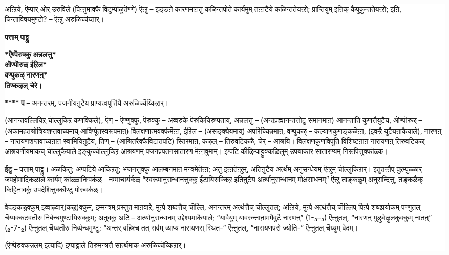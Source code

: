 अऩ्ऱिये, ऎम्पार् ओर् उरुविले (पिऩ्ऩुमाक्कै विटुम्पॊऴुतॆण्णे) ऎऩ्ऱु – इङ्ङऩे कारणमाऩतु कऴिन्तपोते कार्यमुम् तऩ्ऩटैये कऴिन्ततेयऩ्ऱो; प्राप्तियुम् इऩिक् कैपुकुन्ततेयऩ्ऱो; इऩि, चिन्ताविषयमुण्टो? – ऎऩ्ऱु अरुळिच्चॆय्तार्।

**पत्ताम्** **पाट्टु**

**\*ऎण्पॆरुक्कु** **अन्नलत्तु\*  
ऒण्पॊरुळ्** **ईऱिल\*  
वण्पुकऴ्** **नारणऩ्\*  
तिण्कऴल्** **चेरे।**

**** **प** – अनन्तरम्, पजनीयऩुटैय प्राप्यत्वपूर्त्तियै अरुळिच्चॆय्किऱार्।

(आनन्तवल्लियिऱ् चॊल्लुकिऱ कणक्किले), ऎण् – ऎण्णुक्कु, पॆरुक्कु – अव्वरुके पॆरुकियिरुप्पताय्, अन्नलत्तु – (अन्तप्रह्मानन्तत्तोटु समानमाऩ) आनन्ताति कुणत्तैयुटैय, ऒण्पॊरुळ् – (अकामहतश्रोत्रियशप्तवाच्यमाय् आविर्प्पूतस्वरूपमाऩ) विलक्षणात्मवर्क्कमॆऩ्ऩ, ईऱिल – (असङ्क्येयमाय्) अपरिच्चिन्नमाऩ, वण्पुकऴ् – कल्याणकुणङ्कळॆऩ्ऩ, (इवऱ्ऱै युटैयऩाकैयाले), नारणऩ् – नारायणशप्तवाच्यऩाऩ स्वामियिऩुटैय, तिण् – (आश्रितरैक्कैविटातपटि) स्तिरमाऩ, कऴल् – तिरुवटिकळै, चेर् – आश्रयि। विलक्षणकुणविपूति विशिष्टऩाऩ नारायणऩ् तिरुवटिकळ् आश्रयणीयमाकच् चॊल्लुकैयाले इङ्कुच्चॊल्लुकिऱ आश्रयणम् पजनप्रपतनसातारण मॆऩ्ऩवुमाम्। इप्पटि कीऴिऱ्पाट्टुक्कळिलुम् उपयाकार सातारण्यम् निरूपित्तुक्कॊळ्क।

**ईटु** – पत्ताम् पाट्टु। अऴकितु; अप्पटिये आकिऱतु; भजनत्तुक्कु आलम्बनमाऩ मन्त्रमेतॆऩ्ऩ; अतु इऩ्ऩतॆऩ्ऱुम्, अतिऩुटैय अर्त्थम् अनुसन्धेयम् ऎऩ्ऱुम् चॊल्लुकिऱार्।
इतुतऩ्ऩैप् पुऱम्पुळ्ळार् जपहोमादिकळाले कार्यम् कॊळ्ळानिऱ्पर्कळ्। नम्माचार्यर्कळ् “स्वरूपानुसन्धानत्तुक्कु ईटायिरुक्किऱ इतिऩुटैय अर्त्थानुसन्धानम् मोक्षसाधनम्” ऎऩ्ऱु ताङ्कळुम् अनुसन्दित्तु, तङ्कळैक् किट्टिऩार्क्कु उपदेशित्तुक्कॊण्टु पोरुवर्कळ्।

वेदङ्कळुक्कुम् इव्वाऴ्वार्(कळु)क्कुम्, इम्मन्त्रम् प्रस्तुत माऩवाऱे, मुऩ्पे शब्दत्तैच् चॊल्लि, अनन्तरम् अर्त्थत्तैच् चॊल्लुतल्; अऩ्ऱिये, मुऩ्पे अर्त्थत्तैच् चॊल्लिप् पिऩ्पे शब्दप्रयोकम् पण्णुतल् चॆय्यक्कटवतॊरु निर्बन्धमुण्टायिरुक्कुम्; अतुक्कु अटि – अर्त्थानुसन्धानम् उद्देश्यमाकैयाले; “यावैयुम् यावरुन्ताऩाममैवुटै नारणऩ्” (1-₃–₃) ऎऩ्ऩुतल्, “नारणऩ् मुऴुवेऴुलकुक्कुम् नातऩ्” (₂-7-₂) ऎऩ्ऩुतल् चॆय्वतॊरु निर्ब्पन्धमुण्टु; “अन्तर् बहिश्च तत् सर्वम् व्याप्य नारायणस् स्थित-” ऎऩ्ऩुतल्, “नारायणपरो ज्योति-” ऎऩ्ऩुतल् चॆय्युम् वेदम्।

(ऎण्पॆरुक्कन्नलम् इत्यादि) इप्पाट्टाले तिरुमन्त्रत्तै सार्त्थमाक अरुळिच्चॆय्किऱार्।
